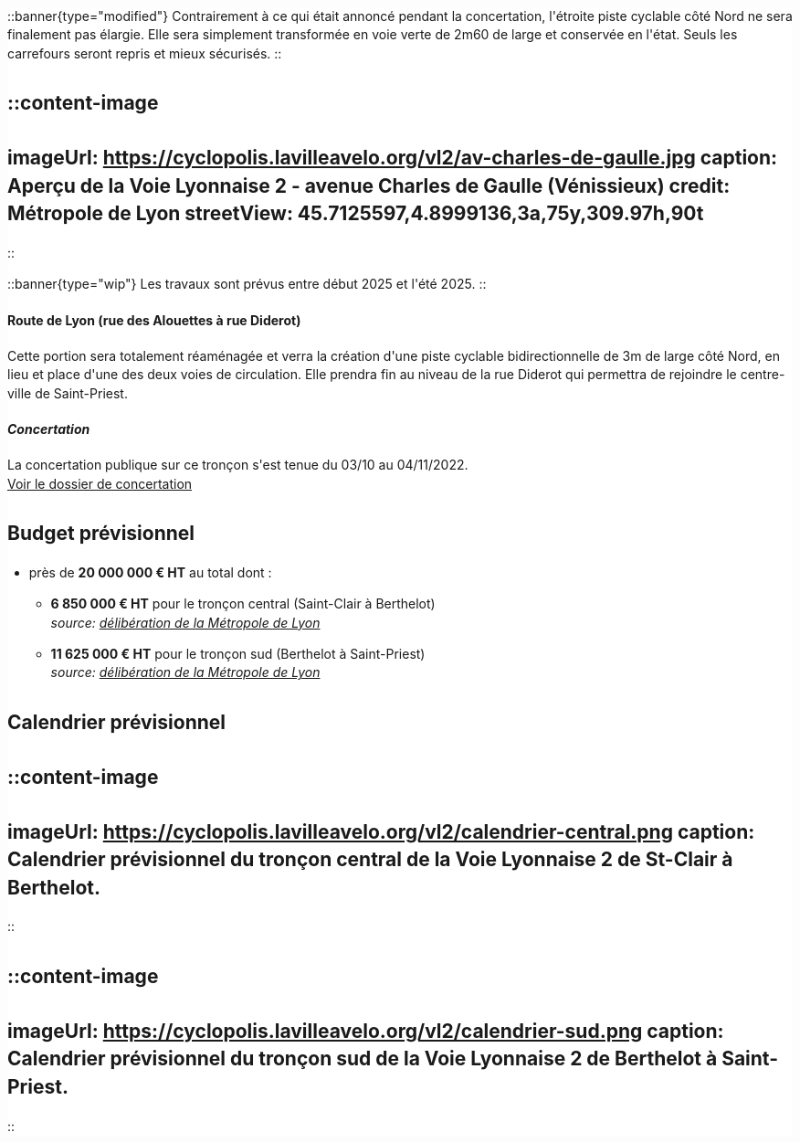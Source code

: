 ::banner{type="modified"}
Contrairement à ce qui était annoncé pendant la concertation, l'étroite piste cyclable côté Nord ne sera finalement pas élargie. Elle sera simplement transformée en voie verte de 2m60 de large et conservée en l'état. Seuls les carrefours seront repris et mieux sécurisés.
::

::content-image
---
imageUrl: https://cyclopolis.lavilleavelo.org/vl2/av-charles-de-gaulle.jpg
caption: Aperçu de la Voie Lyonnaise 2 - avenue Charles de Gaulle (Vénissieux)
credit: Métropole de Lyon
streetView: 45.7125597,4.8999136,3a,75y,309.97h,90t
---
::

::banner{type="wip"}
Les travaux sont prévus entre début 2025 et l'été 2025.
::

#### Route de Lyon (rue des Alouettes à rue Diderot)
Cette portion sera totalement réaménagée et verra la création d'une piste cyclable bidirectionnelle de 3m de large côté Nord, en lieu et place d'une des deux voies de circulation. Elle prendra fin au niveau de la rue Diderot qui permettra de rejoindre le centre-ville de Saint-Priest.

#### *Concertation*
La concertation publique sur ce tronçon s'est tenue du 03/10 au 04/11/2022.\
[Voir le dossier de concertation](https://cyclopolis.lavilleavelo.org/vl2/VL2Sud_Berthelot_St-Priest.pdf)


## Budget prévisionnel
- près de **20 000 000 € HT** au total dont :

  - **6 850 000 € HT** pour le tronçon central (Saint-Clair à Berthelot)
<br>*source: [délibération de la Métropole de Lyon](https://agora.grandlyon.com/webdelib/files/unzip//seance_278901/d1647389357312980_847.pdf)*

  - **11 625 000 € HT** pour le tronçon sud (Berthelot à Saint-Priest)
<br>*source: [délibération de la Métropole de Lyon](https://agora.grandlyon.com/webdelib/files/unzip//seance_278905/d367323763432507_7038.pdf)*


## Calendrier prévisionnel

::content-image
---
imageUrl: https://cyclopolis.lavilleavelo.org/vl2/calendrier-central.png
caption: Calendrier prévisionnel du tronçon central de la Voie Lyonnaise 2 de St-Clair à Berthelot.
---
::

::content-image
---
imageUrl: https://cyclopolis.lavilleavelo.org/vl2/calendrier-sud.png
caption: Calendrier prévisionnel du tronçon sud de la Voie Lyonnaise 2 de Berthelot à Saint-Priest.
---
::
